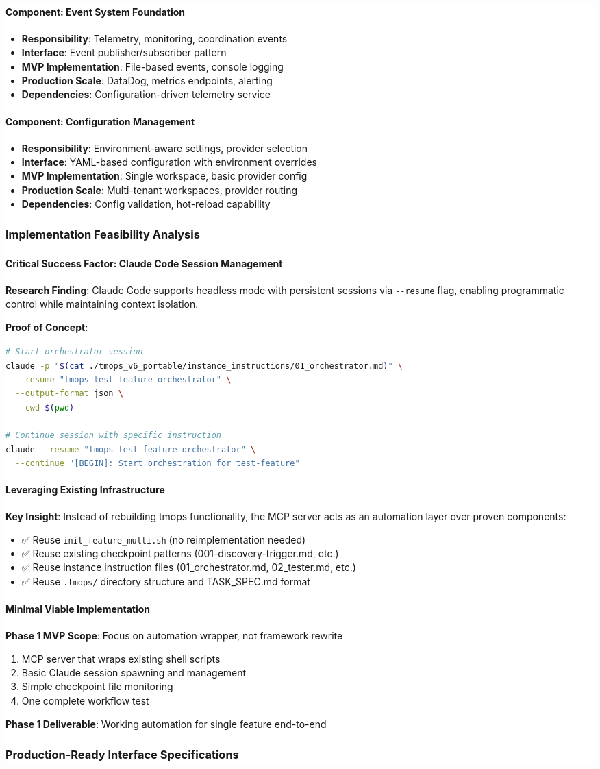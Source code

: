 #### Component: Event System Foundation
- **Responsibility**: Telemetry, monitoring, coordination events
- **Interface**: Event publisher/subscriber pattern
- **MVP Implementation**: File-based events, console logging
- **Production Scale**: DataDog, metrics endpoints, alerting
- **Dependencies**: Configuration-driven telemetry service

#### Component: Configuration Management
- **Responsibility**: Environment-aware settings, provider selection
- **Interface**: YAML-based configuration with environment overrides
- **MVP Implementation**: Single workspace, basic provider config
- **Production Scale**: Multi-tenant workspaces, provider routing
- **Dependencies**: Config validation, hot-reload capability

### Implementation Feasibility Analysis

#### Critical Success Factor: Claude Code Session Management
**Research Finding**: Claude Code supports headless mode with persistent sessions via `--resume` flag, enabling programmatic control while maintaining context isolation.

**Proof of Concept**:
```bash
# Start orchestrator session
claude -p "$(cat ./tmops_v6_portable/instance_instructions/01_orchestrator.md)" \
  --resume "tmops-test-feature-orchestrator" \
  --output-format json \
  --cwd $(pwd)

# Continue session with specific instruction  
claude --resume "tmops-test-feature-orchestrator" \
  --continue "[BEGIN]: Start orchestration for test-feature"
```

#### Leveraging Existing Infrastructure
**Key Insight**: Instead of rebuilding tmops functionality, the MCP server acts as an automation layer over proven components:
- ✅ Reuse `init_feature_multi.sh` (no reimplementation needed)
- ✅ Reuse existing checkpoint patterns (001-discovery-trigger.md, etc.)
- ✅ Reuse instance instruction files (01_orchestrator.md, 02_tester.md, etc.)
- ✅ Reuse `.tmops/` directory structure and TASK_SPEC.md format

#### Minimal Viable Implementation
**Phase 1 MVP Scope**: Focus on automation wrapper, not framework rewrite
1. MCP server that wraps existing shell scripts
2. Basic Claude session spawning and management
3. Simple checkpoint file monitoring
4. One complete workflow test

**Phase 1 Deliverable**: Working automation for single feature end-to-end

### Production-Ready Interface Specifications
